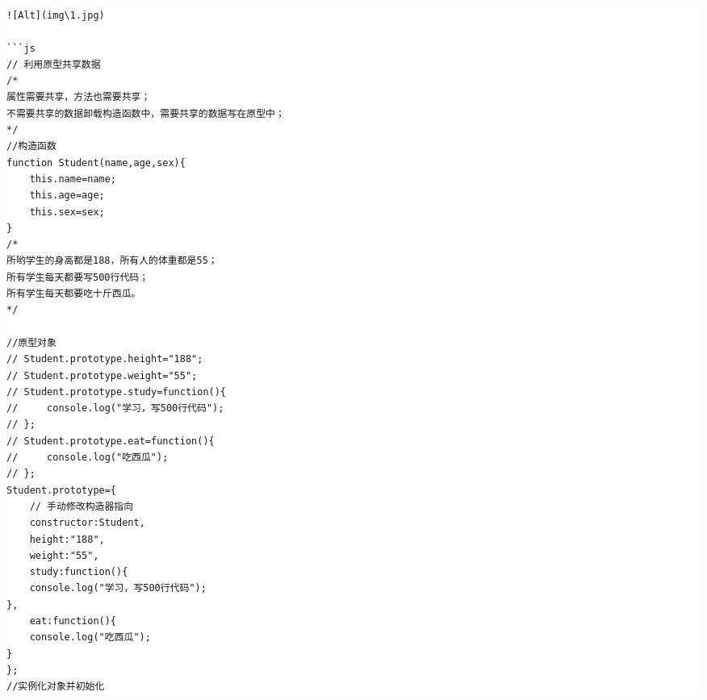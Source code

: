     ![Alt](img\1.jpg)

    ```js
    // 利用原型共享数据
    /*
    属性需要共享，方法也需要共享；
    不需要共享的数据卸载构造函数中，需要共享的数据写在原型中；
    */
    //构造函数
    function Student(name,age,sex){
        this.name=name;
        this.age=age;
        this.sex=sex;
    }
    /*
    所哟学生的身高都是188，所有人的体重都是55；
    所有学生每天都要写500行代码；
    所有学生每天都要吃十斤西瓜。
    */

    //原型对象
    // Student.prototype.height="188";
    // Student.prototype.weight="55";
    // Student.prototype.study=function(){
    //     console.log("学习，写500行代码");
    // };
    // Student.prototype.eat=function(){
    //     console.log("吃西瓜");
    // };
    Student.prototype={
        // 手动修改构造器指向
        constructor:Student,
        height:"188",
        weight:"55",
        study:function(){
        console.log("学习，写500行代码");
    },
        eat:function(){
        console.log("吃西瓜");
    }
    };
    //实例化对象并初始化